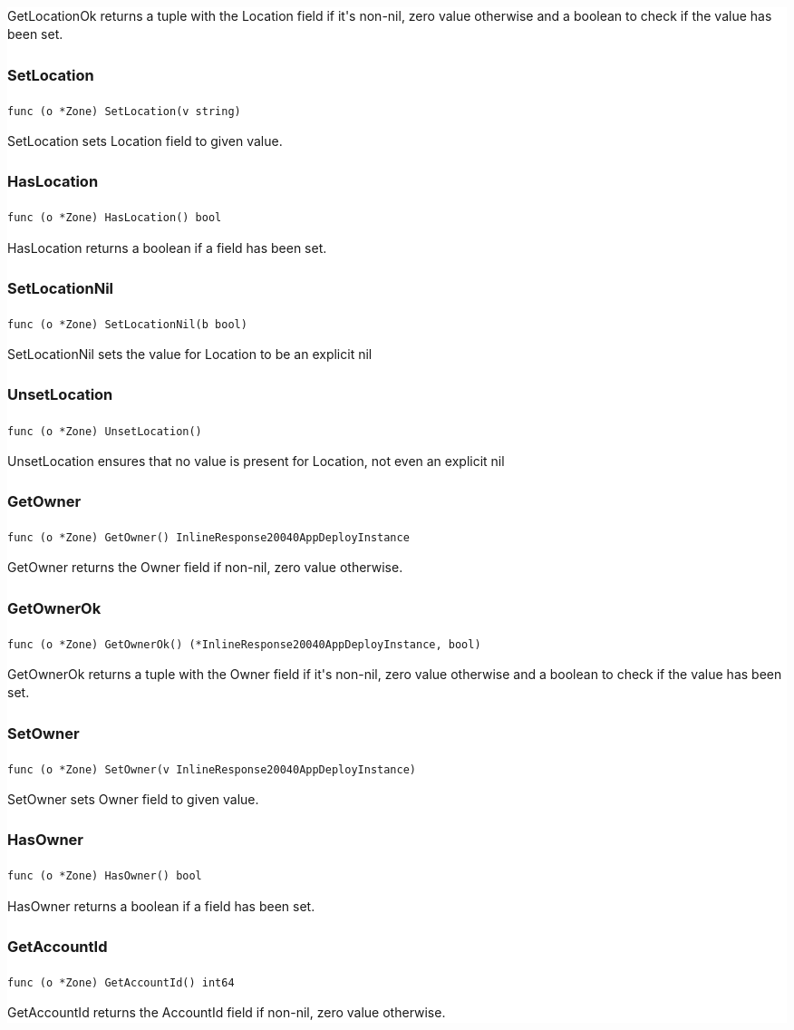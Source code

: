 GetLocationOk returns a tuple with the Location field if it's non-nil, zero value otherwise
and a boolean to check if the value has been set.

### SetLocation

`func (o *Zone) SetLocation(v string)`

SetLocation sets Location field to given value.

### HasLocation

`func (o *Zone) HasLocation() bool`

HasLocation returns a boolean if a field has been set.

### SetLocationNil

`func (o *Zone) SetLocationNil(b bool)`

 SetLocationNil sets the value for Location to be an explicit nil

### UnsetLocation
`func (o *Zone) UnsetLocation()`

UnsetLocation ensures that no value is present for Location, not even an explicit nil
### GetOwner

`func (o *Zone) GetOwner() InlineResponse20040AppDeployInstance`

GetOwner returns the Owner field if non-nil, zero value otherwise.

### GetOwnerOk

`func (o *Zone) GetOwnerOk() (*InlineResponse20040AppDeployInstance, bool)`

GetOwnerOk returns a tuple with the Owner field if it's non-nil, zero value otherwise
and a boolean to check if the value has been set.

### SetOwner

`func (o *Zone) SetOwner(v InlineResponse20040AppDeployInstance)`

SetOwner sets Owner field to given value.

### HasOwner

`func (o *Zone) HasOwner() bool`

HasOwner returns a boolean if a field has been set.

### GetAccountId

`func (o *Zone) GetAccountId() int64`

GetAccountId returns the AccountId field if non-nil, zero value otherwise.
